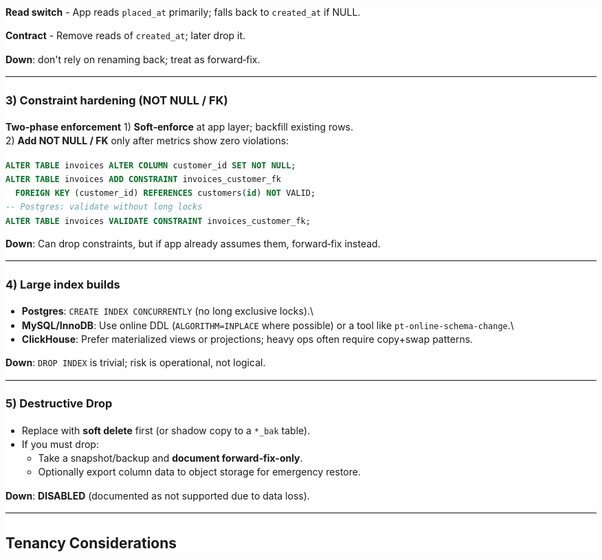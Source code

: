 **Read switch** - App reads `placed_at` primarily; falls back to
`created_at` if NULL.

**Contract** - Remove reads of `created_at`; later drop it.

**Down**: don't rely on renaming back; treat as forward‑fix.

------------------------------------------------------------------------

### 3) Constraint hardening (NOT NULL / FK)

**Two‑phase enforcement** 1) **Soft‑enforce** at app layer; backfill
existing rows.\
2) **Add NOT NULL / FK** only after metrics show zero violations:

``` sql
ALTER TABLE invoices ALTER COLUMN customer_id SET NOT NULL;
ALTER TABLE invoices ADD CONSTRAINT invoices_customer_fk
  FOREIGN KEY (customer_id) REFERENCES customers(id) NOT VALID;
-- Postgres: validate without long locks
ALTER TABLE invoices VALIDATE CONSTRAINT invoices_customer_fk;
```

**Down**: Can drop constraints, but if app already assumes them,
forward‑fix instead.

------------------------------------------------------------------------

### 4) Large index builds

-   **Postgres**: `CREATE INDEX CONCURRENTLY` (no long exclusive
    locks).\
-   **MySQL/InnoDB**: Use online DDL (`ALGORITHM=INPLACE` where
    possible) or a tool like `pt-online-schema-change`.\
-   **ClickHouse**: Prefer materialized views or projections; heavy ops
    often require copy+swap patterns.

**Down**: `DROP INDEX` is trivial; risk is operational, not logical.

------------------------------------------------------------------------

### 5) Destructive Drop

-   Replace with **soft delete** first (or shadow copy to a `*_bak`
    table).
-   If you must drop:
    -   Take a snapshot/backup and **document forward‑fix-only**.
    -   Optionally export column data to object storage for emergency
        restore.

**Down**: **DISABLED** (documented as not supported due to data loss).

------------------------------------------------------------------------

## Tenancy Considerations
